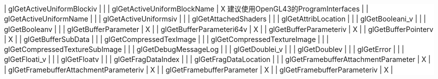 | glGetActiveUniformBlockiv                      |                                                                                                                                                               |
| glGetActiveUniformBlockName                    | X 建议使用OpenGL43的ProgramInterfaces                                                                                                                              |
| glGetActiveUniformName                         |                                                                                                                                                               |
| glGetActiveUniformsiv                          |                                                                                                                                                               |
| glGetAttachedShaders                           |                                                                                                                                                               |
| glGetAttribLocation                            |                                                                                                                                                               |
| glGetBooleani_v                                |                                                                                                                                                               |
| glGetBooleanv                                  |                                                                                                                                                               |
| glGetBufferParameter                           | X                                                                                                                                                             |
| glGetBufferParameteri64v                       | X                                                                                                                                                             |
| glGetBufferParameteriv                         | X                                                                                                                                                             |
| glGetBufferPointerv                            | X                                                                                                                                                             |
| glGetBufferSubData                             |                                                                                                                                                               |
| glGetCompressedTexImage                        |                                                                                                                                                               |
| glGetCompressedTextureImage                    |                                                                                                                                                               |
| glGetCompressedTextureSubImage                 |                                                                                                                                                               |
| glGetDebugMessageLog                           |                                                                                                                                                               |
| glGetDoublei_v                                 |                                                                                                                                                               |
| glGetDoublev                                   |                                                                                                                                                               |
| glGetError                                     |                                                                                                                                                               |
| glGetFloati_v                                  |                                                                                                                                                               |
| glGetFloatv                                    |                                                                                                                                                               |
| glGetFragDataIndex                             |                                                                                                                                                               |
| glGetFragDataLocation                          |                                                                                                                                                               |
| glGetFramebufferAttachmentParameter            | X                                                                                                                                                             |
| glGetFramebufferAttachmentParameteriv          | X                                                                                                                                                             |
| glGetFramebufferParameter                      | X                                                                                                                                                             |
| glGetFramebufferParameteriv                    | X                                                                                                                                                             |